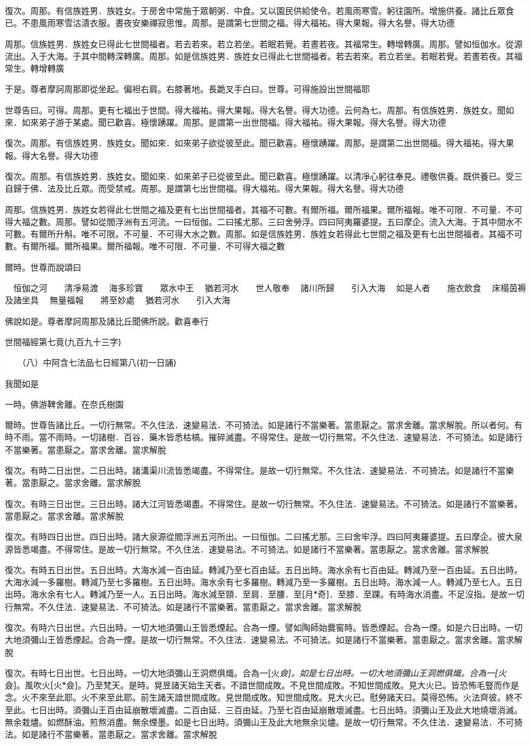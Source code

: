 復次。周那。有信族姓男．族姓女。于房舍中常施于眾朝粥．中食。又以園民供給使令。若風雨寒雪。躬往園所。增施供養。諸比丘眾食已。不患風雨寒雪沽漬衣服。晝夜安樂禪寂思惟。周那。是謂第七世間之福。得大福祐。得大果報。得大名譽。得大功德

周那。信族姓男．族姓女已得此七世間福者。若去若來。若立若坐。若眠若覺。若晝若夜。其福常生。轉增轉廣。周那。譬如恒伽水。從源流出。入于大海。于其中間轉深轉廣。周那。如是信族姓男．族姓女已得此七世間福者。若去若來。若立若坐。若眠若覺。若晝若夜。其福常生。轉增轉廣

于是。尊者摩訶周那即從坐起。偏袒右肩。右膝著地。長跪叉手白曰。世尊。可得施設出世間福耶

世尊告曰。可得。周那。更有七福出于世間。得大福祐。得大果報。得大名譽。得大功德。云何為七。周那。有信族姓男．族姓女。聞如來．如來弟子游于某處。聞已歡喜。極懷踴躍。周那。是謂第一出世間福。得大福祐。得大果報。得大名譽。得大功德

復次。周那。有信族姓男．族姓女。聞如來．如來弟子欲從彼至此。聞已歡喜。極懷踴躍。周那。是謂第二出世間福。得大福祐。得大果報。得大名譽。得大功德

復次。周那。有信族姓男．族姓女。聞如來．如來弟子已從彼至此。聞已歡喜。極懷踴躍。以清凈心躬往奉見。禮敬供養。既供養已。受三自歸于佛．法及比丘眾。而受禁戒。周那。是謂第七出世間福。得大福祐。得大果報。得大名譽。得大功德

周那。信族姓男．族姓女若得此七世間之福及更有七出世間福者。其福不可數。有爾所福。爾所福果。爾所福報。唯不可限．不可量．不可得大福之數。周那。譬如從閻浮洲有五河流。一曰恒伽。二曰搖尤那。三曰舍勞浮。四曰阿夷羅婆提。五曰摩企。流入大海。于其中間水不可數。有爾所升斛。唯不可限。不可量．不可得大水之數。周那。如是信族姓男．族姓女若得此七世間之福及更有七出世間福者。其福不可數。有爾所福。爾所福果。爾所福報。唯不可限．不可量．不可得大福之數

爾時。世尊而說頌曰

　恒伽之河　　清凈易渡
　海多珍寶　　眾水中王
　猶若河水　　世人敬奉
　諸川所歸　　引入大海
　如是人者　　施衣飲食
　床榻茵褥　　及諸坐具
　無量福報　　將至妙處
　猶若河水　　引入大海　

佛說如是。尊者摩訶周那及諸比丘聞佛所說。歡喜奉行

世間福經第七竟(九百九十三字)

　　（八）中阿含七法品七日經第八(初一日誦)

我聞如是

一時。佛游鞞舍離。在奈氏樹園

爾時。世尊告諸比丘。一切行無常。不久住法．速變易法．不可猗法。如是諸行不當樂著。當患厭之。當求舍離。當求解脫。所以者何。有時不雨。當不雨時。一切諸樹．百谷．藥木皆悉枯槁。摧碎滅盡。不得常住。是故一切行無常。不久住法．速變易法．不可猗法。如是諸行不當樂著。當患厭之。當求舍離。當求解脫

復次。有時二日出世。二日出時。諸溝渠川流皆悉竭盡。不得常住。是故一切行無常。不久住法．速變易法．不可猗法。如是諸行不當樂著。當患厭之。當求舍離。當求解脫

復次。有時三日出世。三日出時。諸大江河皆悉竭盡。不得常住。是故一切行無常。不久住法．速變易法。不可猗法。如是諸行不當樂著。當患厭之。當求舍離。當求解脫

復次。有時四日出世。四日出時。諸大泉源從閻浮洲五河所出。一曰恒伽。二曰搖尤那。三曰舍牢浮。四曰阿夷羅婆提。五曰摩企。彼大泉源皆悉竭盡。不得常住。是故一切行無常。不久住法．速變易法。不可猗法。如是諸行不當樂著。當患厭之。當求舍離。當求解脫

復次。有時五日出世。五日出時。大海水減一百由延。轉減乃至七百由延。五日出時。海水余有七百由延。轉減乃至一百由延。五日出時。大海水減一多羅樹。轉減乃至七多羅樹。五日出時。海水余有七多羅樹。轉減乃至一多羅樹。五日出時。海水減一人。轉減乃至七人。五日出時。海水余有七人。轉減乃至一人。五日出時。海水減至頸．至肩．至腰．至[月*奇]．至膝．至踝。有時海水消盡。不足沒指。是故一切行無常。不久住法．速變易法．不可猗法。如是諸行不當樂著。當患厭之。當求舍離。當求解脫

復次。有時六日出世。六日出時。一切大地須彌山王皆悉煙起。合為一煙。譬如陶師始爨窖時。皆悉煙起。合為一煙。如是六日出時。一切大地須彌山王皆悉煙起。合為一煙。是故一切行無常。不久住法．速變易法。不可猗法。如是諸行不當樂著。當患厭之。當求舍離。當求解脫

復次。有時七日出世。七日出時。一切大地須彌山王洞燃俱熾。合為一[火*僉]。如是七日出時。一切大地須彌山王洞燃俱熾。合為一[火*僉]。風吹火[火*僉]。乃至梵天。是時。晃昱諸天始生天者。不諳世間成敗。不見世間成敗。不知世間成敗。見大火已。皆恐怖毛豎而作是念。火不來至此耶。火不來至此耶。前生諸天諳世間成敗。見世間成敗。知世間成敗。見大火已。慰勞諸天曰。莫得恐怖。火法齊彼。終不至此。七日出時。須彌山王百由延崩散壞滅盡。二百由延．三百由延。乃至七百由延崩散壞滅盡。七日出時。須彌山王及此大地燒壞消滅。無余栽燼。如燃酥油。煎熬消盡。無余煙墨。如是七日出時。須彌山王及此大地無余災燼。是故一切行無常。不久住法．速變易法．不可猗法。如是諸行不當樂著。當患厭之。當求舍離。當求解脫
